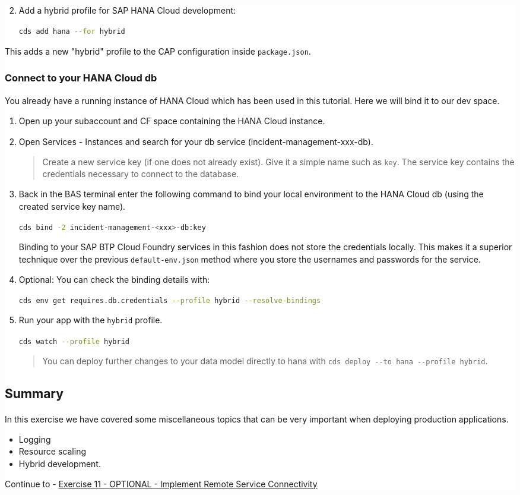 2. Add a hybrid profile for SAP HANA Cloud development:

    ```bash
    cds add hana --for hybrid
    ```

This adds a new "hybrid" profile to the CAP configuration inside `package.json`.

### Connect to your HANA Cloud db

You already have a running instance of HANA Cloud which has been used in this tutorial. Here we will bind it to our dev space.

1. Open up your subaccount and CF space containing the HANA Cloud instance.
   
2. Open Services - Instances and search for your db service (incident-management-xxx-db).

    > Create a new service key (if one does not already exist). Give it a simple name such as `key`.
    The service key contains the credentials necessary to connect to the database.

3.  Back in the BAS terminal enter the following command to bind your local environment to the HANA Cloud db (using the created service key name).

    ```bash
    cds bind -2 incident-management-<xxx>-db:key
    ```

    Binding to your SAP BTP Cloud Foundry services in this fashion does not store the credentials locally. This makes it a superior technique over the previous `default-env.json` method where you store the usernames and passwords for the service.

4. Optional: You can check the binding details with:

    ```bash
    cds env get requires.db.credentials --profile hybrid --resolve-bindings
    ```

5. Run your app with the `hybrid` profile.

    ```bash
    cds watch --profile hybrid
    ```
    
    > You can deploy further changes to your data model directly to hana with `cds deploy --to hana --profile hybrid`.

## Summary

In this exercise we have covered some miscellaneous topics that can be very important when deploying production applications.
- Logging
- Resource scaling
- Hybrid development.

Continue to - [Exercise 11 - OPTIONAL - Implement Remote Service Connectivity](../Implement%20Remote%20Service%20Connectivity/README.md)
